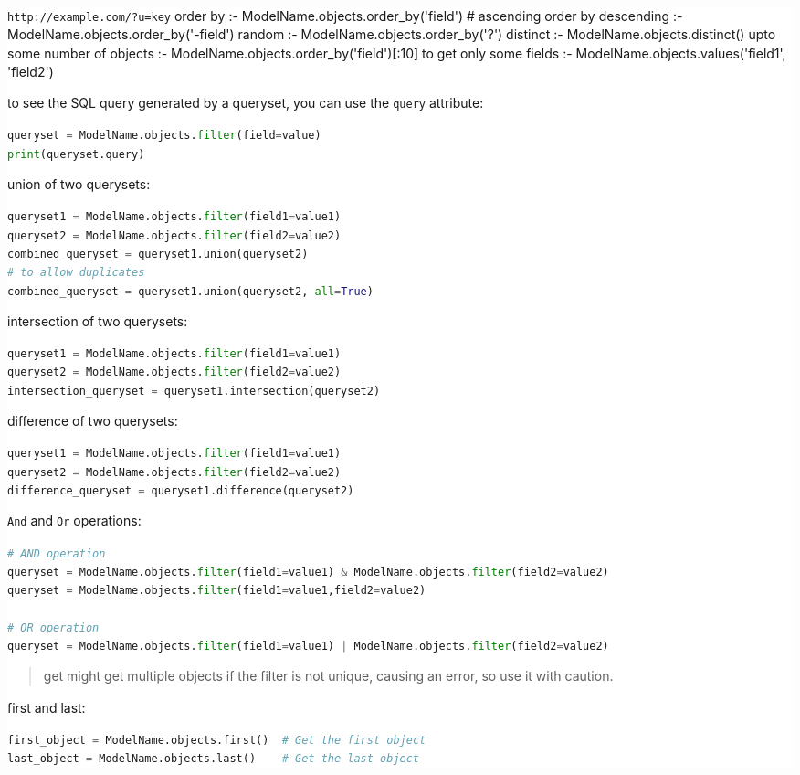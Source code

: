 ```http://example.com/?u=key```
order by :- ModelName.objects.order_by('field') # ascending
order by descending :- ModelName.objects.order_by('-field')
random :- ModelName.objects.order_by('?')
distinct :- ModelName.objects.distinct()
upto some number of objects :- ModelName.objects.order_by('field')[:10]
to get only some fields :- ModelName.objects.values('field1', 'field2')

to see the SQL query generated by a queryset, you can use the `query` attribute:

```python
queryset = ModelName.objects.filter(field=value)
print(queryset.query)
```


union of two querysets:
```python
queryset1 = ModelName.objects.filter(field1=value1)
queryset2 = ModelName.objects.filter(field2=value2)
combined_queryset = queryset1.union(queryset2)
# to allow duplicates
combined_queryset = queryset1.union(queryset2, all=True)
```
intersection of two querysets:
```python
queryset1 = ModelName.objects.filter(field1=value1) 
queryset2 = ModelName.objects.filter(field2=value2)
intersection_queryset = queryset1.intersection(queryset2)
```
difference of two querysets:
```python
queryset1 = ModelName.objects.filter(field1=value1)
queryset2 = ModelName.objects.filter(field2=value2)
difference_queryset = queryset1.difference(queryset2)
```

`And` and `Or` operations:
```python
# AND operation
queryset = ModelName.objects.filter(field1=value1) & ModelName.objects.filter(field2=value2)
queryset = ModelName.objects.filter(field1=value1,field2=value2)

# OR operation
queryset = ModelName.objects.filter(field1=value1) | ModelName.objects.filter(field2=value2)
```

>get might get multiple objects if the filter is not unique, causing an error, so use it with caution.

first and last:
```python
first_object = ModelName.objects.first()  # Get the first object
last_object = ModelName.objects.last()    # Get the last object
```
